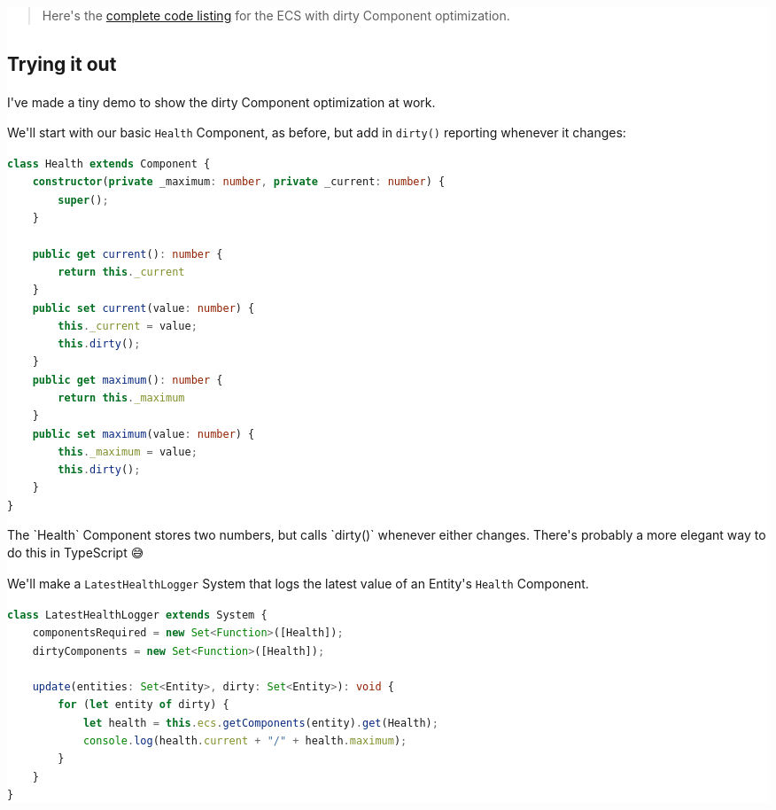 > Here's the [complete code listing](https://gist.github.com/mbforbes/5604a426a7f9b054d0308ac3cc170037) for the ECS with dirty Component optimization.


## Trying it out

I've made a tiny demo to show the dirty Component optimization at work.

We'll start with our basic `Health` Component, as before, but add in `dirty()` reporting whenever it changes:


```ts
class Health extends Component {
    constructor(private _maximum: number, private _current: number) {
        super();
    }

    public get current(): number {
        return this._current
    }
    public set current(value: number) {
        this._current = value;
        this.dirty();
    }
    public get maximum(): number {
        return this._maximum
    }
    public set maximum(value: number) {
        this._maximum = value;
        this.dirty();
    }
}
```

<p class="figcaption" markdown="1">The `Health` Component stores two numbers, but calls `dirty()` whenever either changes. There's probably a more elegant way to do this in TypeScript 😅</p>

We'll make a `LatestHealthLogger` System that logs the latest value of an Entity's `Health` Component.


```ts
class LatestHealthLogger extends System {
    componentsRequired = new Set<Function>([Health]);
    dirtyComponents = new Set<Function>([Health]);

    update(entities: Set<Entity>, dirty: Set<Entity>): void {
        for (let entity of dirty) {
            let health = this.ecs.getComponents(entity).get(Health);
            console.log(health.current + "/" + health.maximum);
        }
    }
}
```


[^collab]: This was one of the many great reminders of the benefits of working with others who think differently than you. I would never have filled a room with crates. I'm not sure why. But for Cooper, it was totally natural---hey, we have crates, what if you had a huge room full of them you had to smash through. And when he did this, it totally broke the game. If it was just me, I might of thought, oops, that was a bad design. But because he did it, I was forced to think a bit more. And I realized, yeah, it's actually a pretty reasonable design, and the engine is weak if it doesn't support it. This caused me to implement a profiling system and make some great upgrades to the engine. I think you'd call this an example of artistic direction influencing the technical side of things.
[^render]: There are a few basics of using PixiJS so that it can render things fast. This was in 2018, so things might have changed by now. But the two main improvements we did were: (1) avoiding `Graphics` objects, which are extremely slow in PixiJS, and instead using textures almost exclusively. We were using `Graphics` objects to draw the collision boxes during debugging mode, so part of the slowdown was from debugging itself. We created a single white pixel (1x1) texture, then colored it and stretched it over the areas we wanted. This was a massive speedup. (2) For particles, we started using PixiJS's `ParticleContainer` over a vanilla `Container`. Combined, these two changes sped up rendering nearly 3x (5.7ms &rarr; 1.8ms).
[^broad]: You might notice that the API for changing the `Position` is very broad. It's broad because the `Position` is such a central Component in the game. Pretty much everything has a position, so there are many different little ways callers might want to change it. Since we haven't exposed the underlying `Point`, we can't use its methods to change the actual value, so we must write our own wrappers.
[^disable]: Another nice aspect of the "clear after run" decision is another feature I added to Systems that I haven't covered yet: disabling them. Instead of removing Systems, I would disable and enable them. This would be another potential source of pain with the dirty Component optimization. But since we keep a list of dirty Entities per System, and we don't clear the list until a System runs, the System simply accumulates dirty Entities while it is disabled. Then, once the System runs again, it simply plows through the list of everything it missed while it was disabled. Piece of cake.
[^order]: In Fallgate, I had Systems run in a specific order in each frame. This created invisible logical dependencies that I had to remember to not do things out-of-order. It was trivial to remember at first, because the order was like "run game logic before drawing." But later, it became more complex, like "update the particular attack state before updating the visible body parts." If I were to build another game with an ECS, I would try to avoid this.